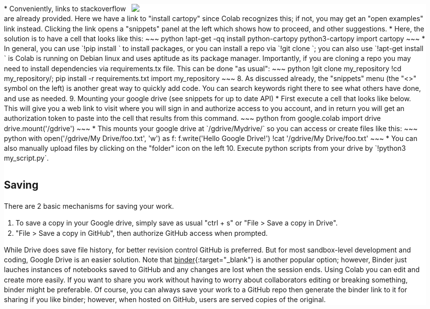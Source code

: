 <img style="float: right" src="cartopy_error.png" width=600px>
* Conveniently, links to stackoverflow are already provided.  Here we have a link to "install cartopy" since Colab recognizes this; if not, you may get an "open examples" link instead. Clicking the link opens a "snippets" panel at the left which shows how to proceed, and other suggestions.
* Here, the solution is to have a cell that looks like this:
~~~ python
!apt-get -qq install python-cartopy python3-cartopy
import cartopy
~~~
* In general, you can use `!pip install <package-name>` to install packages, or you can install a repo via `!git clone <your-repo>`; you can also use `!apt-get install <package-name>` is Colab is running on Debian linux and uses aptitude as its package manager. Importantly, if you are cloning a repo you may need to install dependencies via requirements.tx file.  This can be done "as usual":
~~~ python
!git clone my_repository
!cd my_repository/; pip install -r requirements.txt
import my_repository
~~~
8. As discussed already, the "snippets" menu (the "<>" symbol on the left) is another great way to quickly add code.  You can search keywords right there to see what others have done, and use as needed.
9. Mounting your google drive (see snippets for up to date API)
* First execute a cell that looks like below.  This will give you a web link to visit where you will sign in and authorize access to you account, and in return you will get an authorization token to paste into the cell that results from this command.
~~~ python
from google.colab import drive
drive.mount('/gdrive')
~~~
* This mounts your google drive at `/gdrive/Mydrive/` so you can access or create files like this:
~~~ python
with open('/gdrive/My Drive/foo.txt', 'w') as f:
  f.write('Hello Google Drive!')
!cat '/gdrive/My Drive/foo.txt'
~~~
* You can also manually upload files by clicking on the "folder" icon on the left
10. Execute python scripts from your drive by `!python3 my_script.py`.

## Saving

There are 2 basic mechanisms for saving your work.

1. To save a copy in your Google drive, simply save as usual "ctrl + s" or "File > Save a copy in Drive".
2. "File > Save a copy in GitHub", then authorize GitHub access when prompted.  

While Drive does save file history, for better revision control GitHub is preferred.  But for most sandbox-level development and coding, Google Drive is an easier solution.  Note that 
[binder](https://mybinder.org/){:target="_blank"} is another popular option; however, Binder just lauches instances of notebooks saved to GitHub and any changes are lost when the session ends.  Using Colab you can edit and create more easily.  If you want to share you work without having to worry about collaborators editing or breaking something, binder might be preferable.  Of course, you can always save your work to a GitHub repo then generate the binder link to it for sharing if you like binder; however, when hosted on GitHub, users are served copies of the original.
